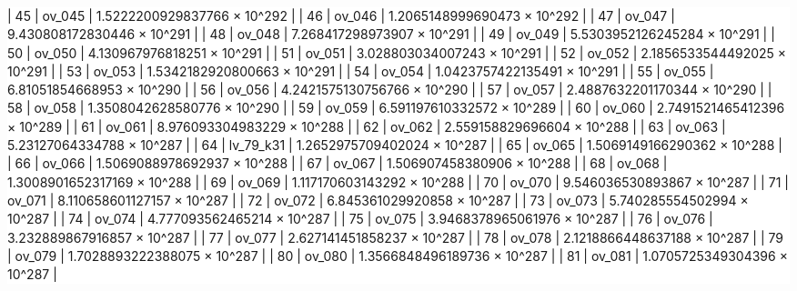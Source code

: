 | 45 | ov_045 | 1.5222200929837766 × 10^292 |
| 46 | ov_046 | 1.2065148999690473 × 10^292 |
| 47 | ov_047 | 9.430808172830446 × 10^291 |
| 48 | ov_048 | 7.268417298973907 × 10^291 |
| 49 | ov_049 | 5.5303952126245284 × 10^291 |
| 50 | ov_050 | 4.130967976818251 × 10^291 |
| 51 | ov_051 | 3.028803034007243 × 10^291 |
| 52 | ov_052 | 2.1856533544492025 × 10^291 |
| 53 | ov_053 | 1.5342182920800663 × 10^291 |
| 54 | ov_054 | 1.0423757422135491 × 10^291 |
| 55 | ov_055 | 6.81051854668953 × 10^290 |
| 56 | ov_056 | 4.2421575130756766 × 10^290 |
| 57 | ov_057 | 2.4887632201170344 × 10^290 |
| 58 | ov_058 | 1.3508042628580776 × 10^290 |
| 59 | ov_059 | 6.591197610332572 × 10^289 |
| 60 | ov_060 | 2.7491521465412396 × 10^289 |
| 61 | ov_061 | 8.976093304983229 × 10^288 |
| 62 | ov_062 | 2.559158829696604 × 10^288 |
| 63 | ov_063 | 5.23127064334788 × 10^287 |
| 64 | lv_79_k31 | 1.2652975709402024 × 10^287 |
| 65 | ov_065 | 1.5069149166290362 × 10^288 |
| 66 | ov_066 | 1.5069088978692937 × 10^288 |
| 67 | ov_067 | 1.506907458380906 × 10^288 |
| 68 | ov_068 | 1.3008901652317169 × 10^288 |
| 69 | ov_069 | 1.117170603143292 × 10^288 |
| 70 | ov_070 | 9.546036530893867 × 10^287 |
| 71 | ov_071 | 8.110658601127157 × 10^287 |
| 72 | ov_072 | 6.845361029920858 × 10^287 |
| 73 | ov_073 | 5.740285554502994 × 10^287 |
| 74 | ov_074 | 4.777093562465214 × 10^287 |
| 75 | ov_075 | 3.9468378965061976 × 10^287 |
| 76 | ov_076 | 3.232889867916857 × 10^287 |
| 77 | ov_077 | 2.627141451858237 × 10^287 |
| 78 | ov_078 | 2.1218866448637188 × 10^287 |
| 79 | ov_079 | 1.7028893222388075 × 10^287 |
| 80 | ov_080 | 1.3566848496189736 × 10^287 |
| 81 | ov_081 | 1.0705725349304396 × 10^287 |
